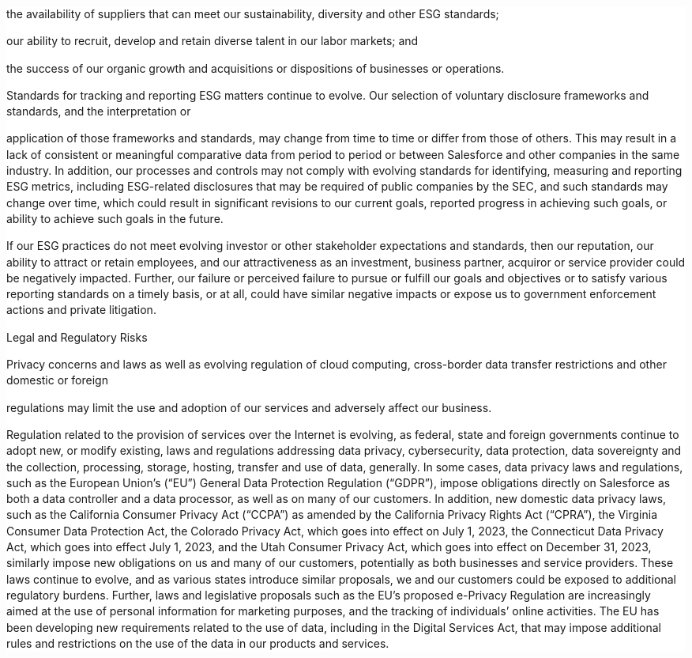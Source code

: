 the availability of suppliers that can meet our sustainability, diversity and other ESG standards;

our ability to recruit, develop and retain diverse talent in our labor markets; and

the success of our organic growth and acquisitions or dispositions of businesses or operations.

Standards for tracking and reporting ESG matters continue to evolve. Our selection of voluntary disclosure frameworks and standards, and the interpretation or

application of those frameworks and standards, may change from time to time or differ from those of others. This may result in a lack of consistent or meaningful
comparative data from period to period or between Salesforce and other companies in the same industry. In addition, our processes and controls may not comply with
evolving standards for identifying, measuring and reporting ESG metrics, including ESG-related disclosures that may be required of public companies by the SEC,
and such standards may change over time, which could result in significant revisions to our current goals, reported progress in achieving such goals, or ability to
achieve such goals in the future.

If our ESG practices do not meet evolving investor or other stakeholder expectations and standards, then our reputation, our ability to attract or retain
employees, and our attractiveness as an investment, business partner, acquiror or service provider could be negatively impacted. Further, our failure or perceived
failure to pursue or fulfill our goals and objectives or to satisfy various reporting standards on a timely basis, or at all, could have similar negative impacts or expose
us to government enforcement actions and private litigation.

Legal and Regulatory Risks

Privacy concerns and laws as well as evolving regulation of cloud computing, cross-border data transfer restrictions and other domestic or foreign

regulations may limit the use and adoption of our services and adversely affect our business.

Regulation related to the provision of services over the Internet is evolving, as federal, state and foreign governments continue to adopt new, or modify
existing, laws and regulations addressing data privacy, cybersecurity, data protection, data sovereignty and the collection, processing, storage, hosting, transfer and
use of data, generally. In some cases, data privacy laws and regulations, such as the European Union’s (“EU”) General Data Protection Regulation (“GDPR”),
impose obligations directly on Salesforce as both a data controller and a data processor, as well as on many of our customers. In addition, new domestic data privacy
laws, such as the California Consumer Privacy Act (“CCPA”) as amended by the California Privacy Rights Act (“CPRA”), the Virginia Consumer Data Protection
Act, the Colorado Privacy Act, which goes into effect on July 1, 2023, the Connecticut Data Privacy Act, which goes into effect July 1, 2023, and the Utah Consumer
Privacy Act, which goes into effect on December 31, 2023, similarly impose new obligations on us and many of our customers, potentially as both businesses and
service providers. These laws continue to evolve, and as various states introduce similar proposals, we and our customers could be exposed to additional regulatory
burdens. Further, laws and legislative proposals such as the EU’s proposed e-Privacy Regulation are increasingly aimed at the use of personal information for
marketing purposes, and the tracking of individuals’ online activities. The EU has been developing new requirements related to the use of data, including in the
Digital Services Act, that may impose additional rules and restrictions on the use of the data in our products and services.
